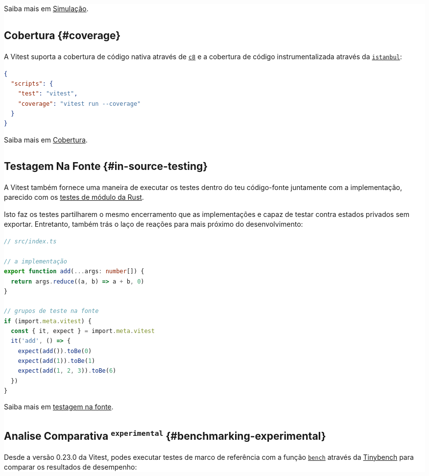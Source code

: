 Saiba mais em [Simulação](/guide/mocking).

## Cobertura {#coverage}

A Vitest suporta a cobertura de código nativa através de [`c8`](https://github.com/bcoe/c8) e a cobertura de código instrumentalizada através da [`istanbul`](https://istanbul.js.org/):

```json
{
  "scripts": {
    "test": "vitest",
    "coverage": "vitest run --coverage"
  }
}
```

Saiba mais em [Cobertura](/guide/coverage).

## Testagem Na Fonte {#in-source-testing}

A Vitest também fornece uma maneira de executar os testes dentro do teu código-fonte juntamente com a implementação, parecido com os [testes de módulo da Rust](https://doc.rust-lang.org/book/ch11-03-test-organization.html#the-tests-module-and-cfgtest).

Isto faz os testes partilharem o mesmo encerramento que as implementações e capaz de testar contra estados privados sem exportar. Entretanto, também trás o laço de reações para mais próximo do desenvolvimento:

```ts
// src/index.ts

// a implementação
export function add(...args: number[]) {
  return args.reduce((a, b) => a + b, 0)
}

// grupos de teste na fonte
if (import.meta.vitest) {
  const { it, expect } = import.meta.vitest
  it('add', () => {
    expect(add()).toBe(0)
    expect(add(1)).toBe(1)
    expect(add(1, 2, 3)).toBe(6)
  })
}
```

Saiba mais em [testagem na fonte](/guide/in-source).

## Analise Comparativa <sup><code>experimental</code></sup> {#benchmarking-experimental}

Desde a versão 0.23.0 da Vitest, podes executar testes de marco de referência com a função [`bench`](/api/#bench) através da [Tinybench](https://github.com/tinylibs/tinybench) para comparar os resultados de desempenho:
